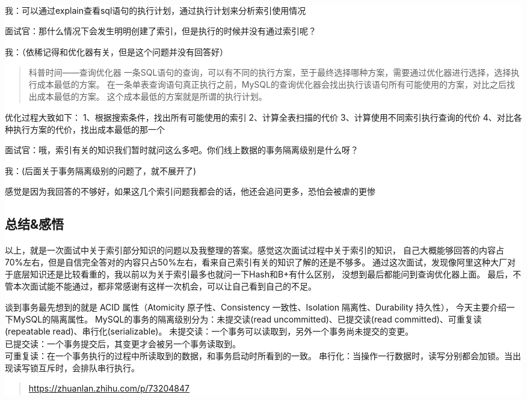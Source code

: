 我：可以通过explain查看sql语句的执行计划，通过执行计划来分析索引使用情况

面试官：那什么情况下会发生明明创建了索引，但是执行的时候并没有通过索引呢？

我：（依稀记得和优化器有关，但是这个问题并没有回答好）

>科普时间——查询优化器 
一条SQL语句的查询，可以有不同的执行方案，至于最终选择哪种方案，需要通过优化器进行选择，选择执行成本最低的方案。 在一条单表查询语句真正执行之前，MySQL的查询优化器会找出执行该语句所有可能使用的方案，对比之后找出成本最低的方案。
这个成本最低的方案就是所谓的执行计划。 

优化过程大致如下：
 1、根据搜索条件，找出所有可能使用的索引 
 2、计算全表扫描的代价 
 3、计算使用不同索引执行查询的代价 
 4、对比各种执行方案的代价，找出成本最低的那一个

面试官：哦，索引有关的知识我们暂时就问这么多吧。你们线上数据的事务隔离级别是什么呀？

我：(后面关于事务隔离级别的问题了，就不展开了)

感觉是因为我回答的不够好，如果这几个索引问题我都会的话，他还会追问更多，恐怕会被虐的更惨

## 总结&感悟

以上，就是一次面试中关于索引部分知识的问题以及我整理的答案。感觉这次面试过程中关于索引的知识，
自己大概能够回答的内容占70%左右，但是自信完全答对的内容只占50%左右，看来自己索引有关的知识了解的还是不够多。
通过这次面试，发现像阿里这种大厂对于底层知识还是比较看重的，我以前以为关于索引最多也就问一下Hash和B+有什么区别，
没想到最后都能问到查询优化器上面。
最后，不管本次面试能不能通过，都非常感谢有这样一次机会，可以让自己看到自己的不足。

谈到事务最先想到的就是 ACID 属性（Atomicity 原子性、Consistency 一致性、Isolation 隔离性、Durability 持久性），
今天主要介绍一下MySQL的隔离属性。
MySQL的事务的隔离级别分为：未提交读(read uncommitted)、已提交读(read committed)、可重复读(repeatable read)、串行化(serializable)。
未提交读：一个事务可以读取到，另外一个事务尚未提交的变更。  
已提交读：一个事务提交后，其变更才会被另一个事务读取到。  
可重复读：在一个事务执行的过程中所读取到的数据，和事务启动时所看到的一致。 
串行化：当操作一行数据时，读写分别都会加锁。当出现读写锁互斥时，会排队串行执行。


>https://zhuanlan.zhihu.com/p/73204847